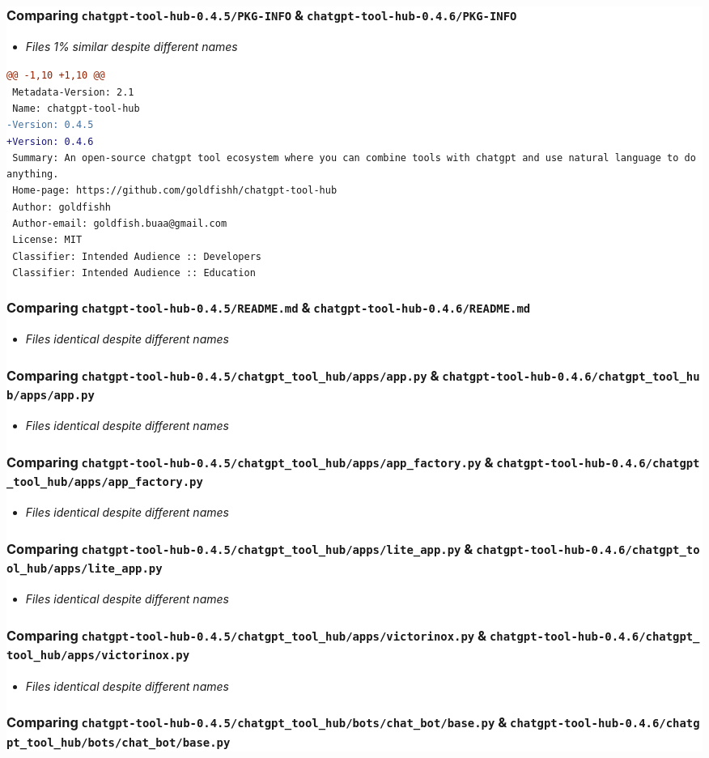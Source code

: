 ### Comparing `chatgpt-tool-hub-0.4.5/PKG-INFO` & `chatgpt-tool-hub-0.4.6/PKG-INFO`

 * *Files 1% similar despite different names*

```diff
@@ -1,10 +1,10 @@
 Metadata-Version: 2.1
 Name: chatgpt-tool-hub
-Version: 0.4.5
+Version: 0.4.6
 Summary: An open-source chatgpt tool ecosystem where you can combine tools with chatgpt and use natural language to do anything.
 Home-page: https://github.com/goldfishh/chatgpt-tool-hub
 Author: goldfishh
 Author-email: goldfish.buaa@gmail.com
 License: MIT
 Classifier: Intended Audience :: Developers
 Classifier: Intended Audience :: Education
```

### Comparing `chatgpt-tool-hub-0.4.5/README.md` & `chatgpt-tool-hub-0.4.6/README.md`

 * *Files identical despite different names*

### Comparing `chatgpt-tool-hub-0.4.5/chatgpt_tool_hub/apps/app.py` & `chatgpt-tool-hub-0.4.6/chatgpt_tool_hub/apps/app.py`

 * *Files identical despite different names*

### Comparing `chatgpt-tool-hub-0.4.5/chatgpt_tool_hub/apps/app_factory.py` & `chatgpt-tool-hub-0.4.6/chatgpt_tool_hub/apps/app_factory.py`

 * *Files identical despite different names*

### Comparing `chatgpt-tool-hub-0.4.5/chatgpt_tool_hub/apps/lite_app.py` & `chatgpt-tool-hub-0.4.6/chatgpt_tool_hub/apps/lite_app.py`

 * *Files identical despite different names*

### Comparing `chatgpt-tool-hub-0.4.5/chatgpt_tool_hub/apps/victorinox.py` & `chatgpt-tool-hub-0.4.6/chatgpt_tool_hub/apps/victorinox.py`

 * *Files identical despite different names*

### Comparing `chatgpt-tool-hub-0.4.5/chatgpt_tool_hub/bots/chat_bot/base.py` & `chatgpt-tool-hub-0.4.6/chatgpt_tool_hub/bots/chat_bot/base.py`
